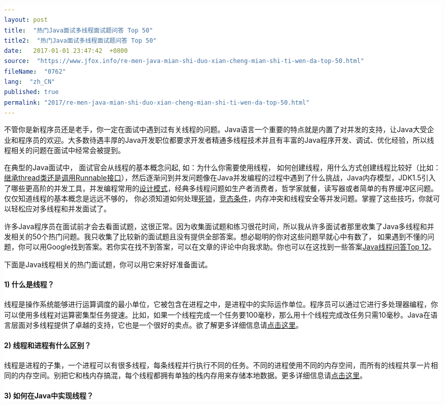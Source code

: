```yaml
---
layout: post
title:  "热门Java面试多线程面试题问答 Top 50"
title2:  "热门Java面试多线程面试题问答 Top 50"
date:   2017-01-01 23:47:42  +0800
source:  "https://www.jfox.info/re-men-java-mian-shi-duo-xian-cheng-mian-shi-ti-wen-da-top-50.html"
fileName:  "0762"
lang:  "zh_CN"
published: true
permalink: "2017/re-men-java-mian-shi-duo-xian-cheng-mian-shi-ti-wen-da-top-50.html"
---
```


不管你是新程序员还是老手，你一定在面试中遇到过有关线程的问题。Java语言一个重要的特点就是内置了对并发的支持，让Java大受企业和程序员的欢迎。大多数待遇丰厚的Java开发职位都要求开发者精通多线程技术并且有丰富的Java程序开发、调试、优化经验，所以线程相关的问题在面试中经常会被提到。

在典型的Java面试中， 面试官会从线程的基本概念问起, 如：为什么你需要使用线程， 如何创建线程，用什么方式创建线程比较好（比如：[继承thread类还是调用Runnable接口](/url.php?_src=&amp;isencode=1&amp;content=dGltZT0xNDMzMTI0NDE0MTU2JnVybD1odHRwJTNBJTJGJTJGamF2YTY3LmJsb2dzcG90LnNnJTJGMjAxMiUyRjA4JTJGd2hhdC1pcy10aHJlYWQtYW5kLXJ1bm5hYmxlLWluLWphdmEuaHRtbA==)），然后逐渐问到并发问题像在Java并发编程的过程中遇到了什么挑战，Java内存模型，JDK1.5引入了哪些更高阶的并发工具，并发编程常用的[设计模式](/url.php?_src=&amp;isencode=1&amp;content=dGltZT0xNDMzMTI0NDE0MTU3JnVybD1odHRwJTNBJTJGJTJGd3d3LmFtYXpvbi5jbiUyRmdwJTJGcHJvZHVjdCUyRkIwMDExMzBKTjglMkZyZWYlM0Rhc19saV9xZl9zcF9hc2luX2lsX3RsJTNGaWUlM0RVVEY4JTI2dGFnJTNEaW1wb3J0bmV3LTIzJTI2bGlua0NvZGUlM0RhczIlMjZjYW1wJTNENTM2JTI2Y3JlYXRpdmUlM0QzMjAwJTI2Y3JlYXRpdmVBU0lOJTNEQjAwMTEzMEpOOA==)，经典多线程问题如生产者消费者，哲学家就餐，读写器或者简单的有界缓冲区问题。仅仅知道线程的基本概念是远远不够的， 你必须知道如何处理[死锁](/url.php?_src=&amp;isencode=1&amp;content=dGltZT0xNDMzMTI0NDE0MTU3JnVybD1odHRwJTNBJTJGJTJGamF2YXJldmlzaXRlZC5ibG9nc3BvdC5zZyUyRjIwMTAlMkYxMCUyRndoYXQtaXMtZGVhZGxvY2staW4tamF2YS1ob3ctdG8tZml4LWl0Lmh0bWw=)，[竞态条件](/url.php?_src=&amp;isencode=1&amp;content=dGltZT0xNDMzMTI0NDE0MTU3JnVybD1odHRwJTNBJTJGJTJGamF2YXJldmlzaXRlZC5ibG9nc3BvdC5zZyUyRjIwMTIlMkYwMiUyRndoYXQtaXMtcmFjZS1jb25kaXRpb24taW4uaHRtbA==)，内存冲突和线程安全等并发问题。掌握了这些技巧，你就可以轻松应对多线程和并发面试了。

许多Java程序员在面试前才会去看面试题，这很正常。因为收集面试题和练习很花时间，所以我从许多面试者那里收集了Java多线程和并发相关的50个热门问题。我只收集了比较新的面试题且没有提供全部答案。想必聪明的你对这些问题早就心中有数了， 如果遇到不懂的问题，你可以用Google找到答案。若你实在找不到答案，可以在文章的评论中向我求助。你也可以在这找到一些答案[Java线程问答Top 12](/url.php?_src=&amp;isencode=1&amp;content=dGltZT0xNDMzMTI0NDE0MTU3JnVybD1odHRwJTNBJTJGJTJGamF2YTY3LmJsb2dzcG90LnNnJTJGMjAxMiUyRjA4JTJGNS10aHJlYWQtaW50ZXJ2aWV3LXF1ZXN0aW9ucy1hbnN3ZXJzLWluLmh0bWw=)。

下面是Java线程相关的热门面试题，你可以用它来好好准备面试。

#### 1) 什么是线程？

线程是操作系统能够进行运算调度的最小单位，它被包含在进程之中，是进程中的实际运作单位。程序员可以通过它进行多处理器编程，你可以使用多线程对运算密集型任务提速。比如，如果一个线程完成一个任务要100毫秒，那么用十个线程完成改任务只需10毫秒。Java在语言层面对多线程提供了卓越的支持，它也是一个很好的卖点。欲了解更多详细信息请[点击这里](/url.php?_src=&amp;isencode=1&amp;content=dGltZT0xNDMzMTI0NDE0MTU3JnVybD1odHRwJTNBJTJGJTJGamF2YTY3LmJsb2dzcG90LmNvbSUyRjIwMTQlMkYwMSUyRjEwLXBvaW50cy1hYm91dC10aHJlYWQtYW5kLWphdmFsYW5ndGhyZWFkLWluLWphdmEuaHRtbA==)。

#### 2) 线程和进程有什么区别？

线程是进程的子集，一个进程可以有很多线程，每条线程并行执行不同的任务。不同的进程使用不同的内存空间，而所有的线程共享一片相同的内存空间。别把它和栈内存搞混，每个线程都拥有单独的栈内存用来存储本地数据。更多详细信息请[点击这里](/url.php?_src=&amp;isencode=1&amp;content=dGltZT0xNDMzMTI0NDE0MTU4JnVybD1odHRwJTNBJTJGJTJGamF2YTY3LmJsb2dzcG90LmNvbSUyRjIwMTIlMkYxMiUyRndoYXQtaXMtZGlmZmVyZW5jZS1iZXR3ZWVuLXRocmVhZC12cy1wcm9jZXNzLWphdmEuaHRtbA==)。

#### 3) 如何在Java中实现线程？
